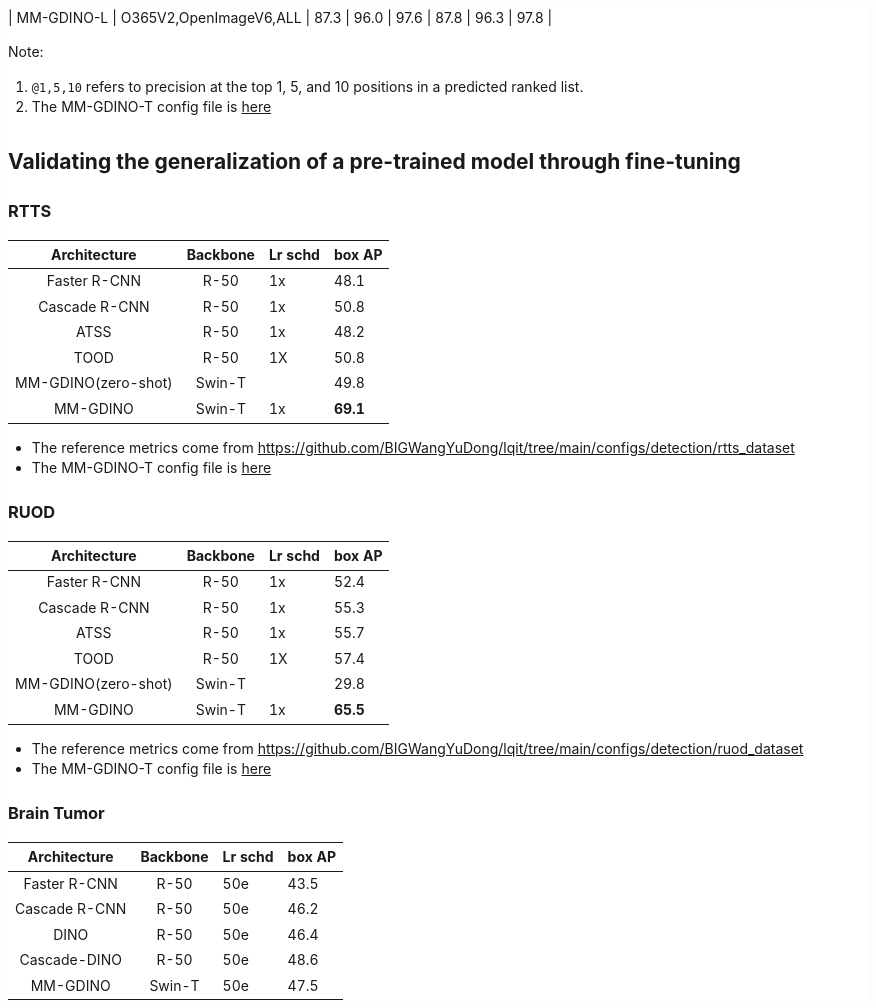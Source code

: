 | MM-GDINO-L |              O365V2,OpenImageV6,ALL              | 87.3    | 96.0    | 97.6     | 87.8     | 96.3     | 97.8      |


Note:

1. `@1,5,10` refers to precision at the top 1, 5, and 10 positions in a predicted ranked list.
2. The MM-GDINO-T config file is [here](flickr30k/grounding_dino_swin-t-pretrain_flickr30k.py)

## Validating the generalization of a pre-trained model through fine-tuning

### RTTS

|    Architecture     | Backbone | Lr schd | box AP   |
| :-----------------: | :------: | ------- | -------- |
|    Faster R-CNN     |   R-50   | 1x      | 48.1     |
|    Cascade R-CNN    |   R-50   | 1x      | 50.8     |
|        ATSS         |   R-50   | 1x      | 48.2     |
|        TOOD         |   R-50   | 1X      | 50.8     |
| MM-GDINO(zero-shot) |  Swin-T  |         | 49.8     |
|      MM-GDINO       |  Swin-T  | 1x      | **69.1** |

- The reference metrics come from https://github.com/BIGWangYuDong/lqit/tree/main/configs/detection/rtts_dataset
- The MM-GDINO-T config file is [here](rtts/grounding_dino_swin-t_finetune_8xb4_1x_rtts.py)

### RUOD

|    Architecture     | Backbone | Lr schd | box AP   |
| :-----------------: | :------: | ------- | -------- |
|    Faster R-CNN     |   R-50   | 1x      | 52.4     |
|    Cascade R-CNN    |   R-50   | 1x      | 55.3     |
|        ATSS         |   R-50   | 1x      | 55.7     |
|        TOOD         |   R-50   | 1X      | 57.4     |
| MM-GDINO(zero-shot) |  Swin-T  |         | 29.8     |
|      MM-GDINO       |  Swin-T  | 1x      | **65.5** |

- The reference metrics come from https://github.com/BIGWangYuDong/lqit/tree/main/configs/detection/ruod_dataset
- The MM-GDINO-T config file is [here](ruod/grounding_dino_swin-t_finetune_8xb4_1x_ruod.py)

### Brain Tumor

| Architecture  | Backbone | Lr schd | box AP |
| :-----------: | :------: | ------- | ------ |
| Faster R-CNN  |   R-50   | 50e     | 43.5   |
| Cascade R-CNN |   R-50   | 50e     | 46.2   |
|     DINO      |   R-50   | 50e     | 46.4   |
| Cascade-DINO  |   R-50   | 50e     | 48.6   |
|   MM-GDINO    |  Swin-T  | 50e     | 47.5   |
